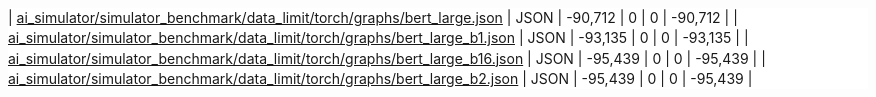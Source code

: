| [ai_simulator/simulator_benchmark/data_limit/torch/graphs/bert_large.json](/ai_simulator/simulator_benchmark/data_limit/torch/graphs/bert_large.json) | JSON | -90,712 | 0 | 0 | -90,712 |
| [ai_simulator/simulator_benchmark/data_limit/torch/graphs/bert_large_b1.json](/ai_simulator/simulator_benchmark/data_limit/torch/graphs/bert_large_b1.json) | JSON | -93,135 | 0 | 0 | -93,135 |
| [ai_simulator/simulator_benchmark/data_limit/torch/graphs/bert_large_b16.json](/ai_simulator/simulator_benchmark/data_limit/torch/graphs/bert_large_b16.json) | JSON | -95,439 | 0 | 0 | -95,439 |
| [ai_simulator/simulator_benchmark/data_limit/torch/graphs/bert_large_b2.json](/ai_simulator/simulator_benchmark/data_limit/torch/graphs/bert_large_b2.json) | JSON | -95,439 | 0 | 0 | -95,439 |
